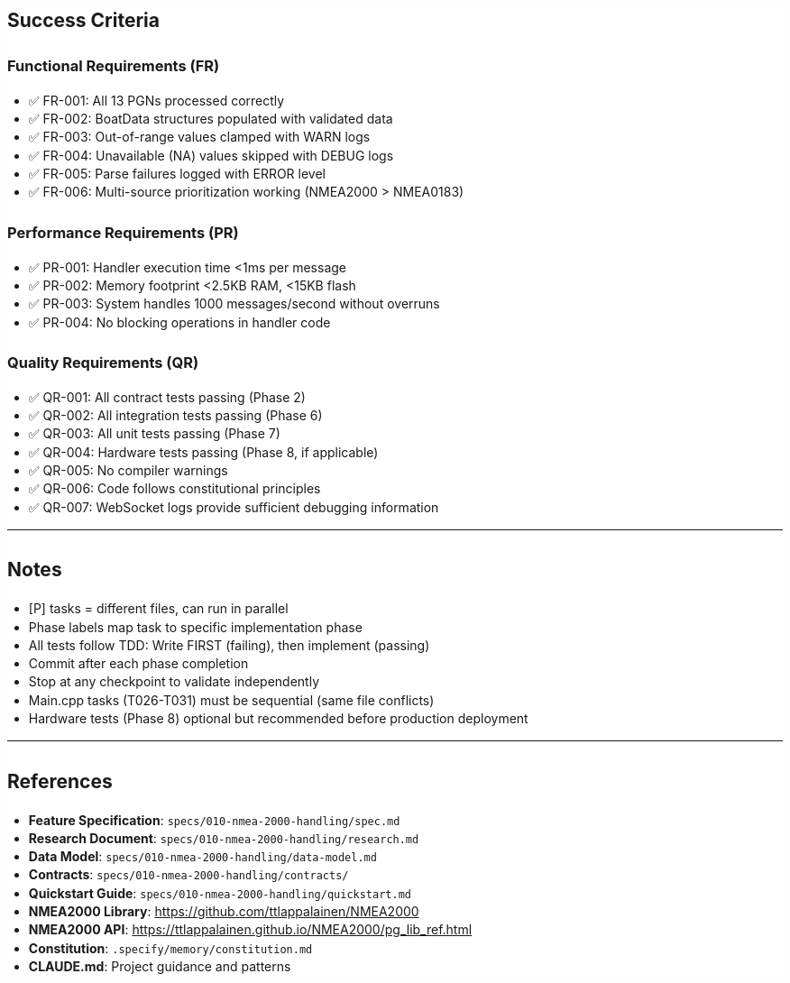 
## Success Criteria

### Functional Requirements (FR)

- ✅ FR-001: All 13 PGNs processed correctly
- ✅ FR-002: BoatData structures populated with validated data
- ✅ FR-003: Out-of-range values clamped with WARN logs
- ✅ FR-004: Unavailable (NA) values skipped with DEBUG logs
- ✅ FR-005: Parse failures logged with ERROR level
- ✅ FR-006: Multi-source prioritization working (NMEA2000 > NMEA0183)

### Performance Requirements (PR)

- ✅ PR-001: Handler execution time <1ms per message
- ✅ PR-002: Memory footprint <2.5KB RAM, <15KB flash
- ✅ PR-003: System handles 1000 messages/second without overruns
- ✅ PR-004: No blocking operations in handler code

### Quality Requirements (QR)

- ✅ QR-001: All contract tests passing (Phase 2)
- ✅ QR-002: All integration tests passing (Phase 6)
- ✅ QR-003: All unit tests passing (Phase 7)
- ✅ QR-004: Hardware tests passing (Phase 8, if applicable)
- ✅ QR-005: No compiler warnings
- ✅ QR-006: Code follows constitutional principles
- ✅ QR-007: WebSocket logs provide sufficient debugging information

---

## Notes

- [P] tasks = different files, can run in parallel
- Phase labels map task to specific implementation phase
- All tests follow TDD: Write FIRST (failing), then implement (passing)
- Commit after each phase completion
- Stop at any checkpoint to validate independently
- Main.cpp tasks (T026-T031) must be sequential (same file conflicts)
- Hardware tests (Phase 8) optional but recommended before production deployment

---

## References

- **Feature Specification**: `specs/010-nmea-2000-handling/spec.md`
- **Research Document**: `specs/010-nmea-2000-handling/research.md`
- **Data Model**: `specs/010-nmea-2000-handling/data-model.md`
- **Contracts**: `specs/010-nmea-2000-handling/contracts/`
- **Quickstart Guide**: `specs/010-nmea-2000-handling/quickstart.md`
- **NMEA2000 Library**: https://github.com/ttlappalainen/NMEA2000
- **NMEA2000 API**: https://ttlappalainen.github.io/NMEA2000/pg_lib_ref.html
- **Constitution**: `.specify/memory/constitution.md`
- **CLAUDE.md**: Project guidance and patterns
